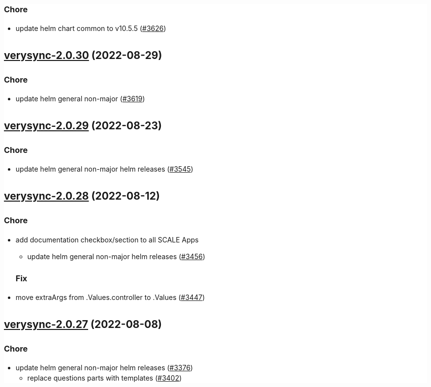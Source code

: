 ### Chore

- update helm chart common to v10.5.5 ([#3626](https://github.com/truecharts/charts/issues/3626))




## [verysync-2.0.30](https://github.com/truecharts/charts/compare/verysync-2.0.29...verysync-2.0.30) (2022-08-29)

### Chore

- update helm general non-major ([#3619](https://github.com/truecharts/charts/issues/3619))




## [verysync-2.0.29](https://github.com/truecharts/charts/compare/verysync-2.0.28...verysync-2.0.29) (2022-08-23)

### Chore

- update helm general non-major helm releases ([#3545](https://github.com/truecharts/charts/issues/3545))




## [verysync-2.0.28](https://github.com/truecharts/charts/compare/verysync-2.0.27...verysync-2.0.28) (2022-08-12)

### Chore

- add documentation checkbox/section to all SCALE Apps
  - update helm general non-major helm releases ([#3456](https://github.com/truecharts/charts/issues/3456))

  ### Fix

- move extraArgs from .Values.controller to .Values ([#3447](https://github.com/truecharts/charts/issues/3447))




## [verysync-2.0.27](https://github.com/truecharts/charts/compare/verysync-2.0.26...verysync-2.0.27) (2022-08-08)

### Chore

- update helm general non-major helm releases ([#3376](https://github.com/truecharts/charts/issues/3376))
  - replace questions parts with templates ([#3402](https://github.com/truecharts/charts/issues/3402))
